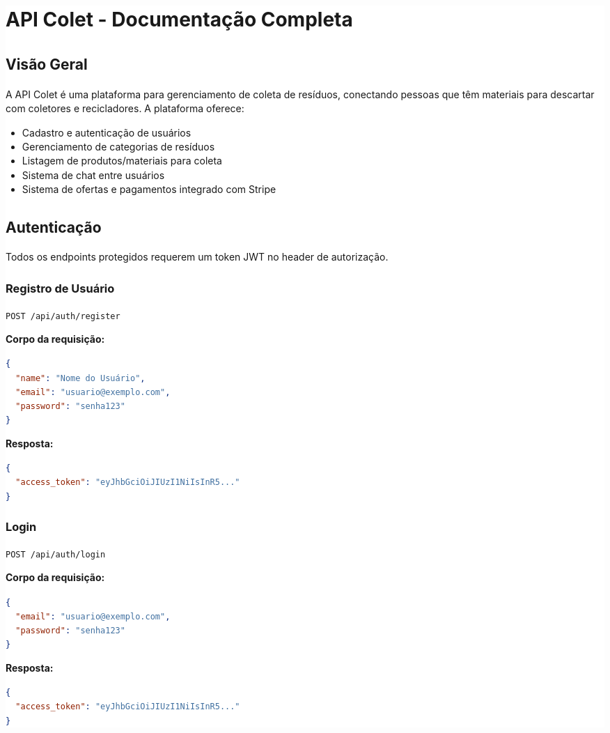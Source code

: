 # API Colet - Documentação Completa

## Visão Geral

A API Colet é uma plataforma para gerenciamento de coleta de resíduos, conectando pessoas que têm materiais para descartar com coletores e recicladores. A plataforma oferece:

- Cadastro e autenticação de usuários
- Gerenciamento de categorias de resíduos
- Listagem de produtos/materiais para coleta
- Sistema de chat entre usuários 
- Sistema de ofertas e pagamentos integrado com Stripe

## Autenticação

Todos os endpoints protegidos requerem um token JWT no header de autorização.

### Registro de Usuário

```
POST /api/auth/register
```

**Corpo da requisição:**
```json
{
  "name": "Nome do Usuário",
  "email": "usuario@exemplo.com",
  "password": "senha123"
}
```

**Resposta:**
```json
{
  "access_token": "eyJhbGciOiJIUzI1NiIsInR5..."
}
```

### Login

```
POST /api/auth/login
```

**Corpo da requisição:**
```json
{
  "email": "usuario@exemplo.com",
  "password": "senha123"
}
```

**Resposta:**
```json
{
  "access_token": "eyJhbGciOiJIUzI1NiIsInR5..."
}
```
